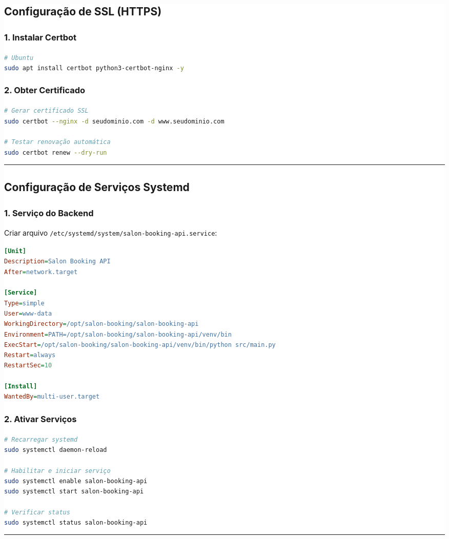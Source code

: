
## Configuração de SSL (HTTPS)

### 1. Instalar Certbot

```bash
# Ubuntu
sudo apt install certbot python3-certbot-nginx -y
```

### 2. Obter Certificado

```bash
# Gerar certificado SSL
sudo certbot --nginx -d seudominio.com -d www.seudominio.com

# Testar renovação automática
sudo certbot renew --dry-run
```

---

## Configuração de Serviços Systemd

### 1. Serviço do Backend

Criar arquivo `/etc/systemd/system/salon-booking-api.service`:

```ini
[Unit]
Description=Salon Booking API
After=network.target

[Service]
Type=simple
User=www-data
WorkingDirectory=/opt/salon-booking/salon-booking-api
Environment=PATH=/opt/salon-booking/salon-booking-api/venv/bin
ExecStart=/opt/salon-booking/salon-booking-api/venv/bin/python src/main.py
Restart=always
RestartSec=10

[Install]
WantedBy=multi-user.target
```

### 2. Ativar Serviços

```bash
# Recarregar systemd
sudo systemctl daemon-reload

# Habilitar e iniciar serviço
sudo systemctl enable salon-booking-api
sudo systemctl start salon-booking-api

# Verificar status
sudo systemctl status salon-booking-api
```

---
